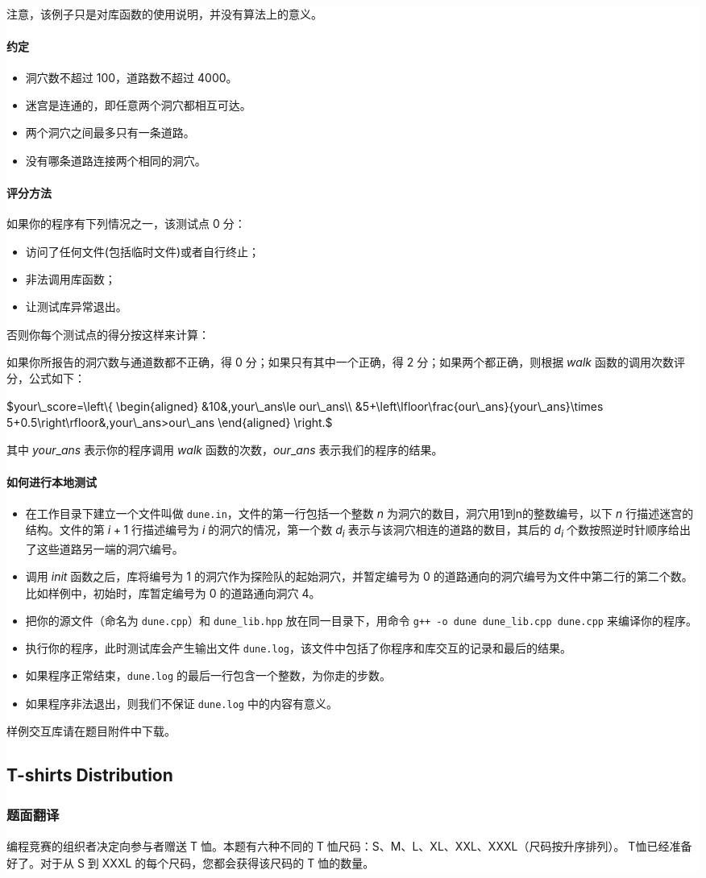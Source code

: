 
注意，该例子只是对库函数的使用说明，并没有算法上的意义。

#### 约定

- 洞穴数不超过 $100$，道路数不超过 $4000$。

- 迷宫是连通的，即任意两个洞穴都相互可达。

- 两个洞穴之间最多只有一条道路。

- 没有哪条道路连接两个相同的洞穴。

#### 评分方法

如果你的程序有下列情况之一，该测试点 $0$ 分：

- 访问了任何文件(包括临时文件)或者自行终止；

- 非法调用库函数；

- 让测试库异常退出。

否则你每个测试点的得分按这样来计算：

如果你所报告的洞穴数与通道数都不正确，得 $0$ 分；如果只有其中一个正确，得 $2$ 分；如果两个都正确，则根据 $walk$ 函数的调用次数评分，公式如下：

$your\_score=\left\{
\begin{aligned}
&10&,your\_ans\le our\_ans\\
&5+\left\lfloor\frac{our\_ans}{your\_ans}\times 5+0.5\right\rfloor&,your\_ans>our\_ans
\end{aligned}
\right.$

其中 $your\_ans$ 表示你的程序调用 $walk$ 函数的次数，$our\_ans$ 表示我们的程序的结果。

#### 如何进行本地测试

- 在工作目录下建立一个文件叫做 `dune.in`，文件的第一行包括一个整数 $n$ 为洞穴的数目，洞穴用1到n的整数编号，以下 $n$ 行描述迷宫的结构。文件的第 $i+1$ 行描述编号为 $i$ 的洞穴的情况，第一个数 $d_i$ 表示与该洞穴相连的道路的数目，其后的 $d_i$ 个数按照逆时针顺序给出了这些道路另一端的洞穴编号。

- 调用 $init$ 函数之后，库将编号为 $1$ 的洞穴作为探险队的起始洞穴，并暂定编号为 $0$ 的道路通向的洞穴编号为文件中第二行的第二个数。比如样例中，初始时，库暂定编号为 $0$ 的道路通向洞穴 $4$。

- 把你的源文件（命名为 `dune.cpp`）和 `dune_lib.hpp` 放在同一目录下，用命令 `g++ -o dune dune_lib.cpp dune.cpp` 来编译你的程序。

- 执行你的程序，此时测试库会产生输出文件 `dune.log`，该文件中包括了你程序和库交互的记录和最后的结果。

- 如果程序正常结束，`dune.log` 的最后一行包含一个整数，为你走的步数。

- 如果程序非法退出，则我们不保证 `dune.log` 中的内容有意义。

样例交互库请在题目附件中下载。

## T-shirts Distribution

### 题面翻译

编程竞赛的组织者决定向参与者赠送 T 恤。本题有六种不同的 T 恤尺码：S、M、L、XL、XXL、XXXL（尺码按升序排列）。 T恤已经准备好了。对于从 S 到 XXXL 的每个尺码，您都会获得该尺码的 T 恤的数量。
